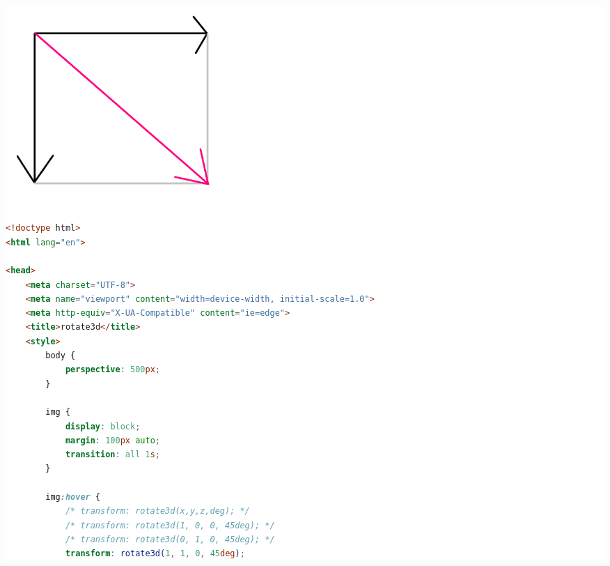<img src="mark-img/20210425122158983.png" style="zoom: 33%;" />

```html
<!doctype html>
<html lang="en">

<head>
    <meta charset="UTF-8">
    <meta name="viewport" content="width=device-width, initial-scale=1.0">
    <meta http-equiv="X-UA-Compatible" content="ie=edge">
    <title>rotate3d</title>
    <style>
        body {
            perspective: 500px;
        }

        img {
            display: block;
            margin: 100px auto;
            transition: all 1s;
        }

        img:hover {
            /* transform: rotate3d(x,y,z,deg); */
            /* transform: rotate3d(1, 0, 0, 45deg); */
            /* transform: rotate3d(0, 1, 0, 45deg); */
            transform: rotate3d(1, 1, 0, 45deg);
```